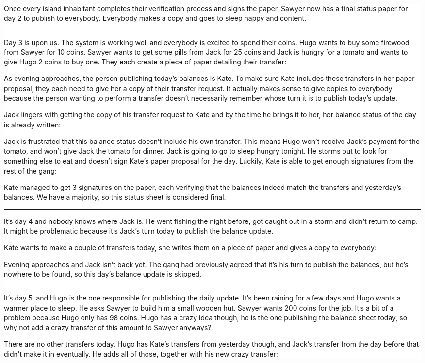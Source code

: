 Once every island inhabitant completes their verification process and signs the
paper, Sawyer now has a final status paper for day 2 to publish to everybody.
Everybody makes a copy and goes to sleep happy and content.

*****

Day 3 is upon us. The system is working well and everybody is excited to spend
their coins. Hugo wants to buy some firewood from Sawyer for 10 coins. Sawyer
wants to get some pills from Jack for 25 coins and Jack is hungry for a tomato
and wants to give Hugo 2 coins to buy one. They each create a piece of paper
detailing their transfer:

As evening approaches, the person publishing today’s balances is Kate. To make
sure Kate includes these transfers in her paper proposal, they each need to give
her a copy of their transfer request. It actually makes sense to give copies to
everybody because the person wanting to perform a transfer doesn’t necessarily
remember whose turn it is to publish today’s update.

Jack lingers with getting the copy of his transfer request to Kate and by the
time he brings it to her, her balance status of the day is already written:

Jack is frustrated that this balance status doesn’t include his own transfer.
This means Hugo won’t receive Jack’s payment for the tomato, and won’t give Jack
the tomato for dinner. Jack is going to go to sleep hungry tonight. He storms
out to look for something else to eat and doesn’t sign Kate’s paper proposal for
the day. Luckily, Kate is able to get enough signatures from the rest of the
gang:

Kate managed to get 3 signatures on the paper, each verifying that the balances
indeed match the transfers and yesterday’s balances. We have a majority, so this
status sheet is considered final.

*****

It’s day 4 and nobody knows where Jack is. He went fishing the night before, got
caught out in a storm and didn’t return to camp. It might be problematic because
it’s Jack’s turn today to publish the balance update.

Kate wants to make a couple of transfers today, she writes them on a piece of
paper and gives a copy to everybody:

Evening approaches and Jack isn’t back yet. The gang had previously agreed that
it’s his turn to publish the balances, but he’s nowhere to be found, so this
day’s balance update is skipped.

*****

It’s day 5, and Hugo is the one responsible for publishing the daily update.
It’s been raining for a few days and Hugo wants a warmer place to sleep. He asks
Sawyer to build him a small wooden hut. Sawyer wants 200 coins for the job. It’s
a bit of a problem because Hugo only has 98 coins. Hugo has a crazy idea though,
he is the one publishing the balance sheet today, so why not add a crazy
transfer of this amount to Sawyer anyways?

There are no other transfers today. Hugo has Kate’s transfers from yesterday
though, and Jack’s transfer from the day before that didn’t make it in
eventually. He adds all of those, together with his new crazy transfer:
